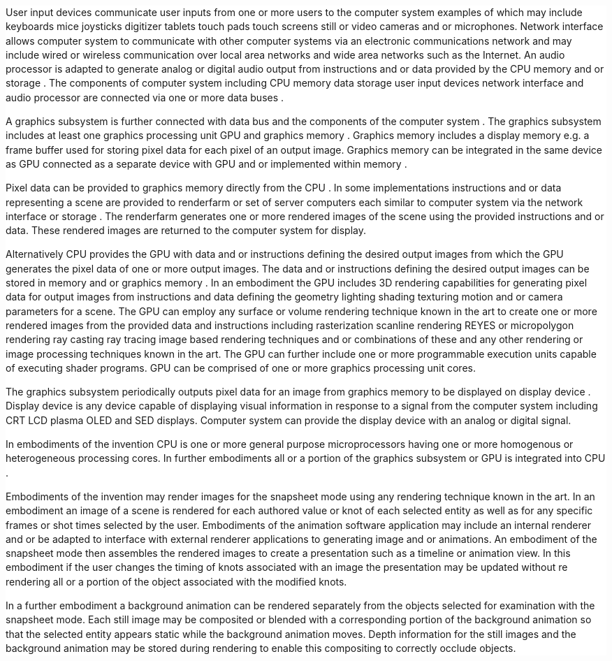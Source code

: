 User input devices communicate user inputs from one or more users to the computer system examples of which may include keyboards mice joysticks digitizer tablets touch pads touch screens still or video cameras and or microphones. Network interface allows computer system to communicate with other computer systems via an electronic communications network and may include wired or wireless communication over local area networks and wide area networks such as the Internet. An audio processor is adapted to generate analog or digital audio output from instructions and or data provided by the CPU memory and or storage . The components of computer system including CPU memory data storage user input devices network interface and audio processor are connected via one or more data buses .

A graphics subsystem is further connected with data bus and the components of the computer system . The graphics subsystem includes at least one graphics processing unit GPU and graphics memory . Graphics memory includes a display memory e.g. a frame buffer used for storing pixel data for each pixel of an output image. Graphics memory can be integrated in the same device as GPU connected as a separate device with GPU and or implemented within memory .

Pixel data can be provided to graphics memory directly from the CPU . In some implementations instructions and or data representing a scene are provided to renderfarm or set of server computers each similar to computer system via the network interface or storage . The renderfarm generates one or more rendered images of the scene using the provided instructions and or data. These rendered images are returned to the computer system for display.

Alternatively CPU provides the GPU with data and or instructions defining the desired output images from which the GPU generates the pixel data of one or more output images. The data and or instructions defining the desired output images can be stored in memory and or graphics memory . In an embodiment the GPU includes 3D rendering capabilities for generating pixel data for output images from instructions and data defining the geometry lighting shading texturing motion and or camera parameters for a scene. The GPU can employ any surface or volume rendering technique known in the art to create one or more rendered images from the provided data and instructions including rasterization scanline rendering REYES or micropolygon rendering ray casting ray tracing image based rendering techniques and or combinations of these and any other rendering or image processing techniques known in the art. The GPU can further include one or more programmable execution units capable of executing shader programs. GPU can be comprised of one or more graphics processing unit cores.

The graphics subsystem periodically outputs pixel data for an image from graphics memory to be displayed on display device . Display device is any device capable of displaying visual information in response to a signal from the computer system including CRT LCD plasma OLED and SED displays. Computer system can provide the display device with an analog or digital signal.

In embodiments of the invention CPU is one or more general purpose microprocessors having one or more homogenous or heterogeneous processing cores. In further embodiments all or a portion of the graphics subsystem or GPU is integrated into CPU .

Embodiments of the invention may render images for the snapsheet mode using any rendering technique known in the art. In an embodiment an image of a scene is rendered for each authored value or knot of each selected entity as well as for any specific frames or shot times selected by the user. Embodiments of the animation software application may include an internal renderer and or be adapted to interface with external renderer applications to generating image and or animations. An embodiment of the snapsheet mode then assembles the rendered images to create a presentation such as a timeline or animation view. In this embodiment if the user changes the timing of knots associated with an image the presentation may be updated without re rendering all or a portion of the object associated with the modified knots.

In a further embodiment a background animation can be rendered separately from the objects selected for examination with the snapsheet mode. Each still image may be composited or blended with a corresponding portion of the background animation so that the selected entity appears static while the background animation moves. Depth information for the still images and the background animation may be stored during rendering to enable this compositing to correctly occlude objects.
